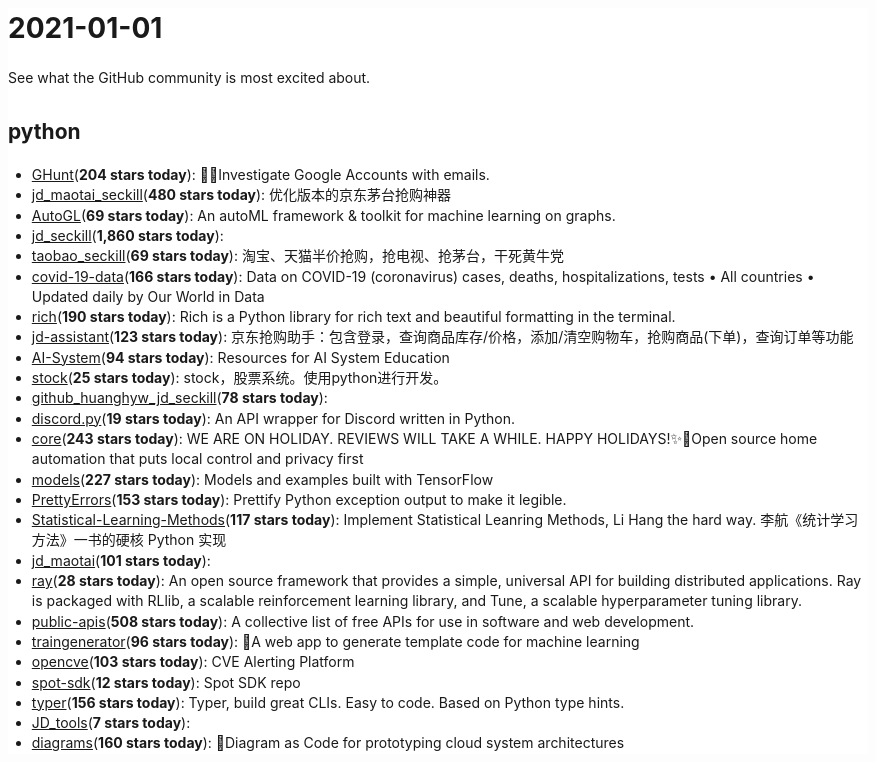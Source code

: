 # 2021-01-01
See what the GitHub community is most excited about.

## python
+ [GHunt](https://github.com/mxrch/GHunt)(**204 stars today**): 🕵️‍♂️Investigate Google Accounts with emails.
+ [jd_maotai_seckill](https://github.com/ChinaVolvocars/jd_maotai_seckill)(**480 stars today**): 优化版本的京东茅台抢购神器
+ [AutoGL](https://github.com/THUMNLab/AutoGL)(**69 stars today**): An autoML framework & toolkit for machine learning on graphs.
+ [jd_seckill](https://github.com/huanghyw/jd_seckill)(**1,860 stars today**): 
+ [taobao_seckill](https://github.com/jerry3747/taobao_seckill)(**69 stars today**): 淘宝、天猫半价抢购，抢电视、抢茅台，干死黄牛党
+ [covid-19-data](https://github.com/owid/covid-19-data)(**166 stars today**): Data on COVID-19 (coronavirus) cases, deaths, hospitalizations, tests • All countries • Updated daily by Our World in Data
+ [rich](https://github.com/willmcgugan/rich)(**190 stars today**): Rich is a Python library for rich text and beautiful formatting in the terminal.
+ [jd-assistant](https://github.com/tychxn/jd-assistant)(**123 stars today**): 京东抢购助手：包含登录，查询商品库存/价格，添加/清空购物车，抢购商品(下单)，查询订单等功能
+ [AI-System](https://github.com/microsoft/AI-System)(**94 stars today**): Resources for AI System Education
+ [stock](https://github.com/pythonstock/stock)(**25 stars today**): stock，股票系统。使用python进行开发。
+ [github_huanghyw_jd_seckill](https://github.com/back8/github_huanghyw_jd_seckill)(**78 stars today**): 
+ [discord.py](https://github.com/Rapptz/discord.py)(**19 stars today**): An API wrapper for Discord written in Python.
+ [core](https://github.com/home-assistant/core)(**243 stars today**): WE ARE ON HOLIDAY. REVIEWS WILL TAKE A WHILE. HAPPY HOLIDAYS!✨🏡Open source home automation that puts local control and privacy first
+ [models](https://github.com/tensorflow/models)(**227 stars today**): Models and examples built with TensorFlow
+ [PrettyErrors](https://github.com/onelivesleft/PrettyErrors)(**153 stars today**): Prettify Python exception output to make it legible.
+ [Statistical-Learning-Methods](https://github.com/SleepyBag/Statistical-Learning-Methods)(**117 stars today**): Implement Statistical Leanring Methods, Li Hang the hard way. 李航《统计学习方法》一书的硬核 Python 实现
+ [jd_maotai](https://github.com/wlwwu/jd_maotai)(**101 stars today**): 
+ [ray](https://github.com/ray-project/ray)(**28 stars today**): An open source framework that provides a simple, universal API for building distributed applications. Ray is packaged with RLlib, a scalable reinforcement learning library, and Tune, a scalable hyperparameter tuning library.
+ [public-apis](https://github.com/public-apis/public-apis)(**508 stars today**): A collective list of free APIs for use in software and web development.
+ [traingenerator](https://github.com/jrieke/traingenerator)(**96 stars today**): 🧙A web app to generate template code for machine learning
+ [opencve](https://github.com/opencve/opencve)(**103 stars today**): CVE Alerting Platform
+ [spot-sdk](https://github.com/boston-dynamics/spot-sdk)(**12 stars today**): Spot SDK repo
+ [typer](https://github.com/tiangolo/typer)(**156 stars today**): Typer, build great CLIs. Easy to code. Based on Python type hints.
+ [JD_tools](https://github.com/Zero-S1/JD_tools)(**7 stars today**): 
+ [diagrams](https://github.com/mingrammer/diagrams)(**160 stars today**): 🎨Diagram as Code for prototyping cloud system architectures

